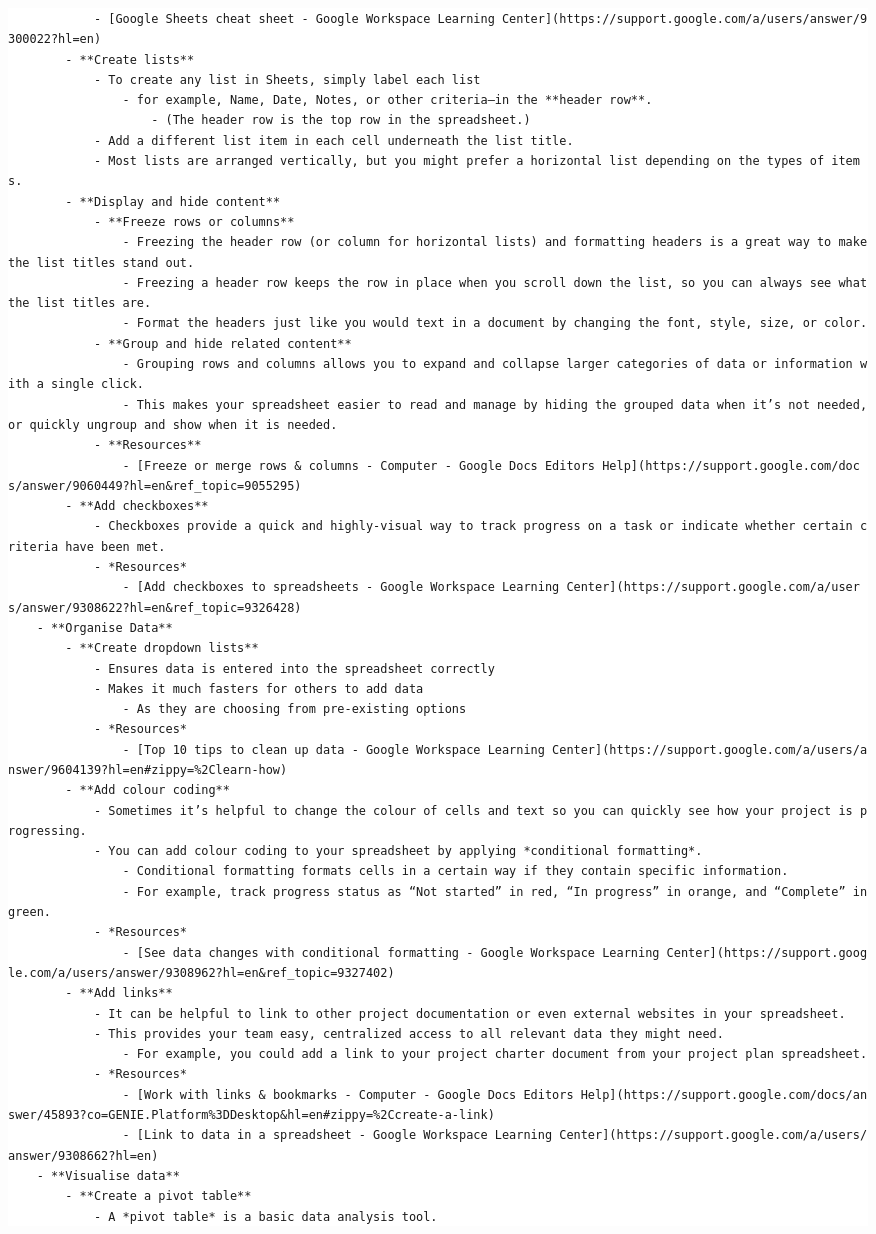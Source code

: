 				- [Google Sheets cheat sheet - Google Workspace Learning Center](https://support.google.com/a/users/answer/9300022?hl=en)
			- **Create lists**
				- To create any list in Sheets, simply label each list
					- for example, Name, Date, Notes, or other criteria—in the **header row**. 
						- (The header row is the top row in the spreadsheet.) 
				- Add a different list item in each cell underneath the list title. 
				- Most lists are arranged vertically, but you might prefer a horizontal list depending on the types of items.
			- **Display and hide content**
				- **Freeze rows or columns**
					- Freezing the header row (or column for horizontal lists) and formatting headers is a great way to make the list titles stand out.
					- Freezing a header row keeps the row in place when you scroll down the list, so you can always see what the list titles are. 
					- Format the headers just like you would text in a document by changing the font, style, size, or color.
				- **Group and hide related content**
					- Grouping rows and columns allows you to expand and collapse larger categories of data or information with a single click. 
					- This makes your spreadsheet easier to read and manage by hiding the grouped data when it’s not needed, or quickly ungroup and show when it is needed.
				- **Resources**
					- [Freeze or merge rows & columns - Computer - Google Docs Editors Help](https://support.google.com/docs/answer/9060449?hl=en&ref_topic=9055295)
			- **Add checkboxes**
				- Checkboxes provide a quick and highly-visual way to track progress on a task or indicate whether certain criteria have been met.
				- *Resources*
					- [Add checkboxes to spreadsheets - Google Workspace Learning Center](https://support.google.com/a/users/answer/9308622?hl=en&ref_topic=9326428)
		- **Organise Data**
			- **Create dropdown lists**
				- Ensures data is entered into the spreadsheet correctly
				- Makes it much fasters for others to add data
					- As they are choosing from pre-existing options
				- *Resources*
					- [Top 10 tips to clean up data - Google Workspace Learning Center](https://support.google.com/a/users/answer/9604139?hl=en#zippy=%2Clearn-how)
			- **Add colour coding**
				- Sometimes it’s helpful to change the colour of cells and text so you can quickly see how your project is progressing. 
				- You can add colour coding to your spreadsheet by applying *conditional formatting*. 
					- Conditional formatting formats cells in a certain way if they contain specific information. 
					- For example, track progress status as “Not started” in red, “In progress” in orange, and “Complete” in green.
				- *Resources*
					- [See data changes with conditional formatting - Google Workspace Learning Center](https://support.google.com/a/users/answer/9308962?hl=en&ref_topic=9327402)
			- **Add links**
				- It can be helpful to link to other project documentation or even external websites in your spreadsheet. 
				- This provides your team easy, centralized access to all relevant data they might need. 
					- For example, you could add a link to your project charter document from your project plan spreadsheet.
				- *Resources*
					- [Work with links & bookmarks - Computer - Google Docs Editors Help](https://support.google.com/docs/answer/45893?co=GENIE.Platform%3DDesktop&hl=en#zippy=%2Ccreate-a-link)
					- [Link to data in a spreadsheet - Google Workspace Learning Center](https://support.google.com/a/users/answer/9308662?hl=en)
		- **Visualise data**
			- **Create a pivot table**
				- A *pivot table* is a basic data analysis tool. 